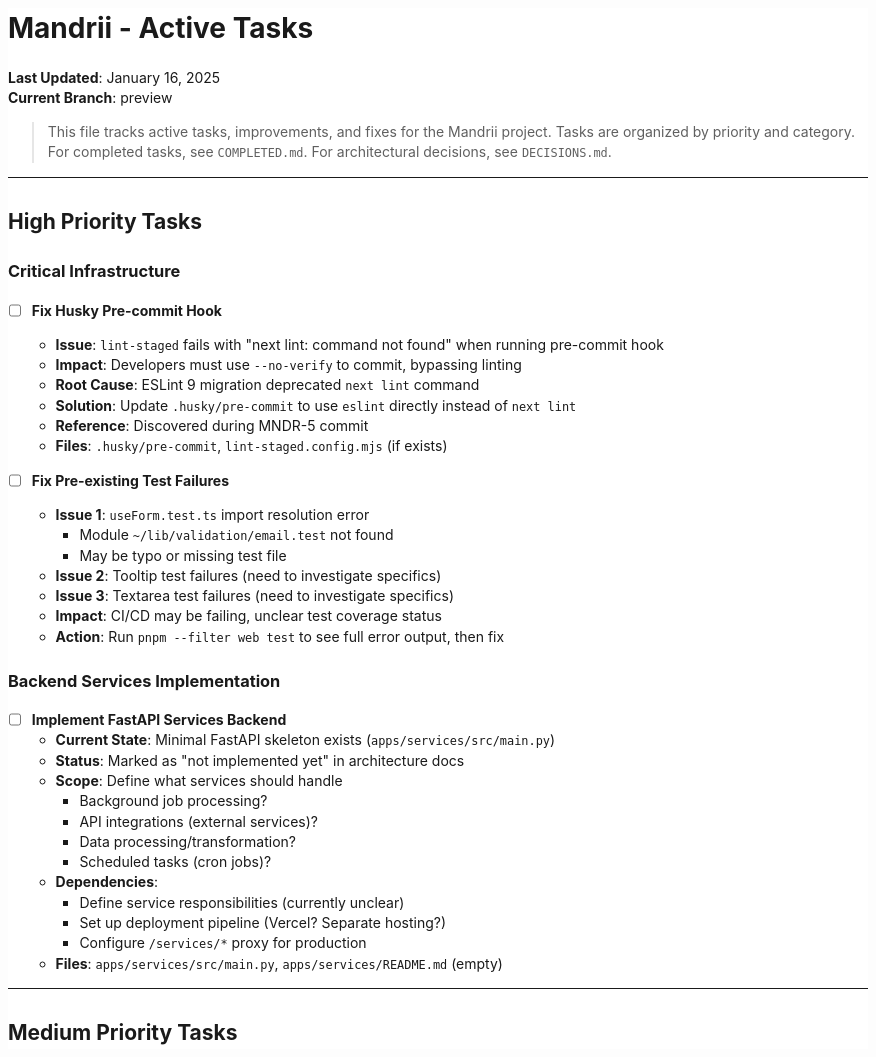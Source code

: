 # Mandrii - Active Tasks

**Last Updated**: January 16, 2025  
**Current Branch**: preview

> This file tracks active tasks, improvements, and fixes for the Mandrii project. Tasks are organized by priority and category. For completed tasks, see `COMPLETED.md`. For architectural decisions, see `DECISIONS.md`.

---

## High Priority Tasks

### Critical Infrastructure

- [ ] **Fix Husky Pre-commit Hook**

  - **Issue**: `lint-staged` fails with "next lint: command not found" when running pre-commit hook
  - **Impact**: Developers must use `--no-verify` to commit, bypassing linting
  - **Root Cause**: ESLint 9 migration deprecated `next lint` command
  - **Solution**: Update `.husky/pre-commit` to use `eslint` directly instead of `next lint`
  - **Reference**: Discovered during MNDR-5 commit
  - **Files**: `.husky/pre-commit`, `lint-staged.config.mjs` (if exists)

- [ ] **Fix Pre-existing Test Failures**
  - **Issue 1**: `useForm.test.ts` import resolution error
    - Module `~/lib/validation/email.test` not found
    - May be typo or missing test file
  - **Issue 2**: Tooltip test failures (need to investigate specifics)
  - **Issue 3**: Textarea test failures (need to investigate specifics)
  - **Impact**: CI/CD may be failing, unclear test coverage status
  - **Action**: Run `pnpm --filter web test` to see full error output, then fix

### Backend Services Implementation

- [ ] **Implement FastAPI Services Backend**
  - **Current State**: Minimal FastAPI skeleton exists (`apps/services/src/main.py`)
  - **Status**: Marked as "not implemented yet" in architecture docs
  - **Scope**: Define what services should handle
    - Background job processing?
    - API integrations (external services)?
    - Data processing/transformation?
    - Scheduled tasks (cron jobs)?
  - **Dependencies**:
    - Define service responsibilities (currently unclear)
    - Set up deployment pipeline (Vercel? Separate hosting?)
    - Configure `/services/*` proxy for production
  - **Files**: `apps/services/src/main.py`, `apps/services/README.md` (empty)

---

## Medium Priority Tasks
